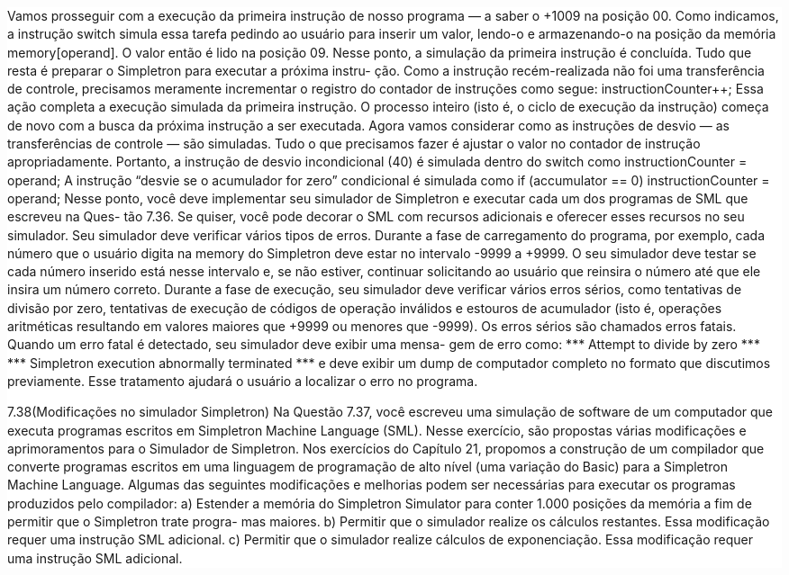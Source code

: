 Vamos prosseguir com a execução da primeira instrução de nosso programa — a saber o +1009 na posição 00. Como indicamos, a
instrução switch simula essa tarefa pedindo ao usuário para inserir um valor, lendo-o e armazenando-o na posição da memória
memory[operand]. O valor então é lido na posição 09.
Nesse ponto, a simulação da primeira instrução é concluída. Tudo que resta é preparar o Simpletron para executar a próxima instru-
ção. Como a instrução recém-realizada não foi uma transferência de controle, precisamos meramente incrementar o registro do contador de
instruções como segue:
instructionCounter++;
Essa ação completa a execução simulada da primeira instrução. O processo inteiro (isto é, o ciclo de execução da instrução) começa de
novo com a busca da próxima instrução a ser executada.
Agora vamos considerar como as instruções de desvio — as transferências de controle — são simuladas. Tudo o que precisamos fazer
é ajustar o valor no contador de instrução apropriadamente. Portanto, a instrução de desvio incondicional (40) é simulada dentro do
switch como
instructionCounter = operand;
A instrução “desvie se o acumulador for zero” condicional é simulada como
if (accumulator == 0)
instructionCounter = operand;
Nesse ponto, você deve implementar seu simulador de Simpletron e executar cada um dos programas de SML que escreveu na Ques-
tão 7.36. Se quiser, você pode decorar o SML com recursos adicionais e oferecer esses recursos no seu simulador.
Seu simulador deve verificar vários tipos de erros. Durante a fase de carregamento do programa, por exemplo, cada número que o
usuário digita na memory do Simpletron deve estar no intervalo -9999 a +9999. O seu simulador deve testar se cada número inserido está
nesse intervalo e, se não estiver, continuar solicitando ao usuário que reinsira o número até que ele insira um número correto.
Durante a fase de execução, seu simulador deve verificar vários erros sérios, como tentativas de divisão por zero, tentativas de execução
de códigos de operação inválidos e estouros de acumulador (isto é, operações aritméticas resultando em valores maiores que +9999 ou
menores que -9999). Os erros sérios são chamados erros fatais. Quando um erro fatal é detectado, seu simulador deve exibir uma mensa-
gem de erro como:
*** Attempt to divide by zero ***
*** Simpletron execution abnormally terminated ***
e deve exibir um dump de computador completo no formato que discutimos previamente. Esse tratamento ajudará o usuário a localizar o
erro no programa.

7.38(Modificações no simulador Simpletron) Na Questão 7.37, você escreveu uma simulação de software de um computador que executa
programas escritos em Simpletron Machine Language (SML). Nesse exercício, são propostas várias modificações e aprimoramentos para
o Simulador de Simpletron. Nos exercícios do Capítulo 21, propomos a construção de um compilador que converte programas escritos
em uma linguagem de programação de alto nível (uma variação do Basic) para a Simpletron Machine Language. Algumas das seguintes
modificações e melhorias podem ser necessárias para executar os programas produzidos pelo compilador:
a) Estender a memória do Simpletron Simulator para conter 1.000 posições da memória a fim de permitir que o Simpletron trate progra-
mas maiores.
b) Permitir que o simulador realize os cálculos restantes. Essa modificação requer uma instrução SML adicional.
c) Permitir que o simulador realize cálculos de exponenciação. Essa modificação requer uma instrução SML adicional.